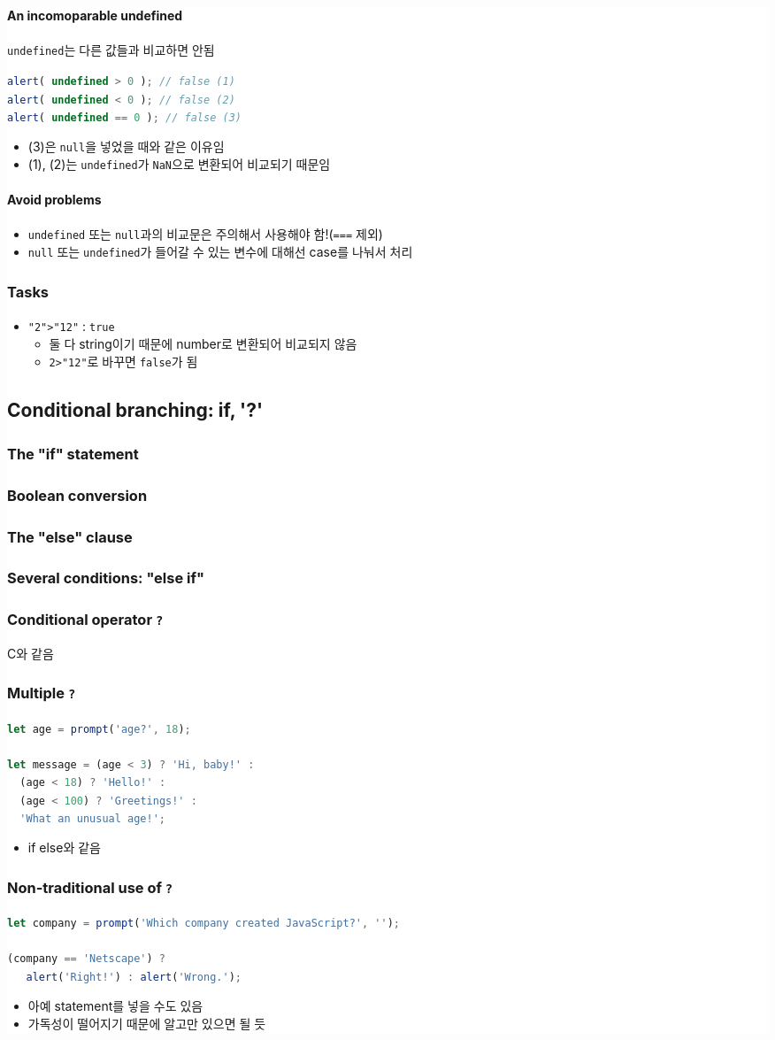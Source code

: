 #### An incomoparable undefined
`undefined`는 다른 값들과 비교하면 안됨

```javascript
alert( undefined > 0 ); // false (1)
alert( undefined < 0 ); // false (2)
alert( undefined == 0 ); // false (3)
```
- (3)은 `null`을 넣었을 때와 같은 이유임
- (1), (2)는 `undefined`가 `NaN`으로 변환되어 비교되기 때문임

#### Avoid problems
- `undefined` 또는 `null`과의 비교문은 주의해서 사용해야 함!(`===` 제외)
- `null` 또는 `undefined`가 들어갈 수 있는 변수에 대해선 case를 나눠서 처리

### Tasks
- `"2">"12"` : `true`
	- 둘 다 string이기 때문에 number로 변환되어 비교되지 않음
	- `2>"12"`로 바꾸면 `false`가 됨

## Conditional branching: if, '?'
### The "if" statement
### Boolean conversion
### The "else" clause
### Several conditions: "else if"
### Conditional operator `?`
C와 같음

### Multiple `?`
```javascript
let age = prompt('age?', 18);

let message = (age < 3) ? 'Hi, baby!' :
  (age < 18) ? 'Hello!' :
  (age < 100) ? 'Greetings!' :
  'What an unusual age!';
```
- if else와 같음

### Non-traditional use of `?`
```javascript
let company = prompt('Which company created JavaScript?', '');

(company == 'Netscape') ?
   alert('Right!') : alert('Wrong.');
```
- 아예 statement를 넣을 수도 있음
- 가독성이 떨어지기 때문에 알고만 있으면 될 듯
